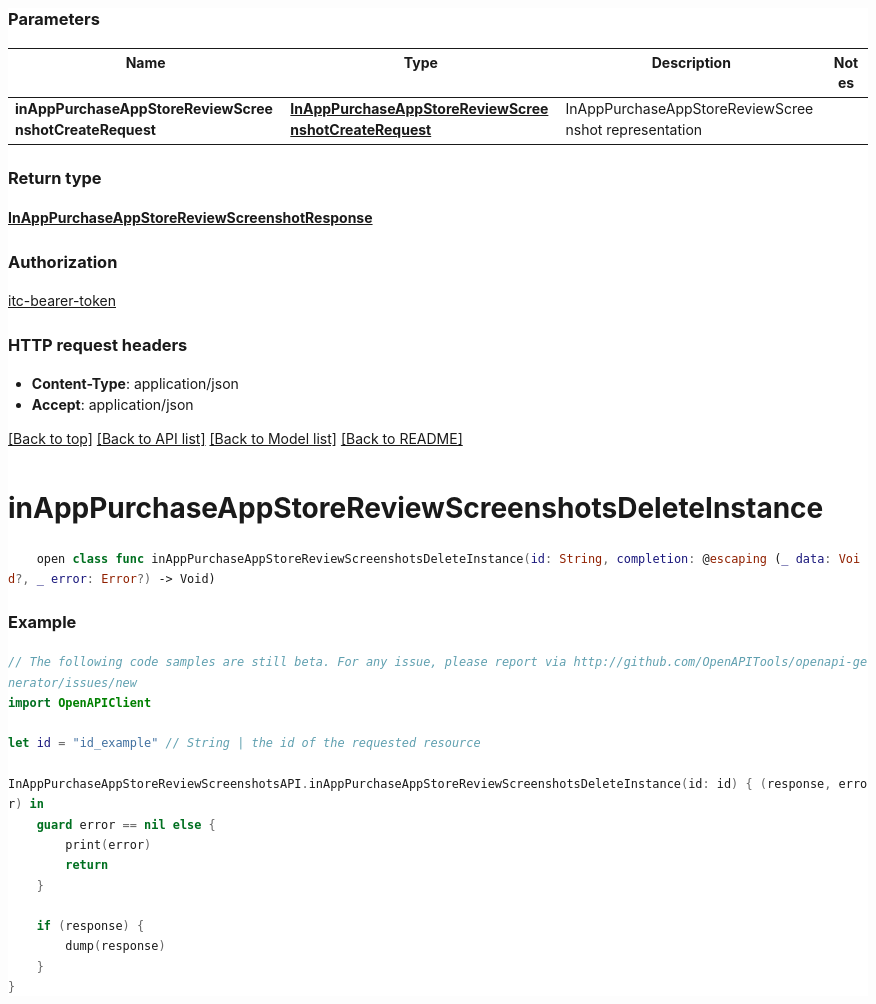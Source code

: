 ### Parameters

Name | Type | Description  | Notes
------------- | ------------- | ------------- | -------------
 **inAppPurchaseAppStoreReviewScreenshotCreateRequest** | [**InAppPurchaseAppStoreReviewScreenshotCreateRequest**](InAppPurchaseAppStoreReviewScreenshotCreateRequest.md) | InAppPurchaseAppStoreReviewScreenshot representation | 

### Return type

[**InAppPurchaseAppStoreReviewScreenshotResponse**](InAppPurchaseAppStoreReviewScreenshotResponse.md)

### Authorization

[itc-bearer-token](../README.md#itc-bearer-token)

### HTTP request headers

 - **Content-Type**: application/json
 - **Accept**: application/json

[[Back to top]](#) [[Back to API list]](../README.md#documentation-for-api-endpoints) [[Back to Model list]](../README.md#documentation-for-models) [[Back to README]](../README.md)

# **inAppPurchaseAppStoreReviewScreenshotsDeleteInstance**
```swift
    open class func inAppPurchaseAppStoreReviewScreenshotsDeleteInstance(id: String, completion: @escaping (_ data: Void?, _ error: Error?) -> Void)
```



### Example
```swift
// The following code samples are still beta. For any issue, please report via http://github.com/OpenAPITools/openapi-generator/issues/new
import OpenAPIClient

let id = "id_example" // String | the id of the requested resource

InAppPurchaseAppStoreReviewScreenshotsAPI.inAppPurchaseAppStoreReviewScreenshotsDeleteInstance(id: id) { (response, error) in
    guard error == nil else {
        print(error)
        return
    }

    if (response) {
        dump(response)
    }
}
```

